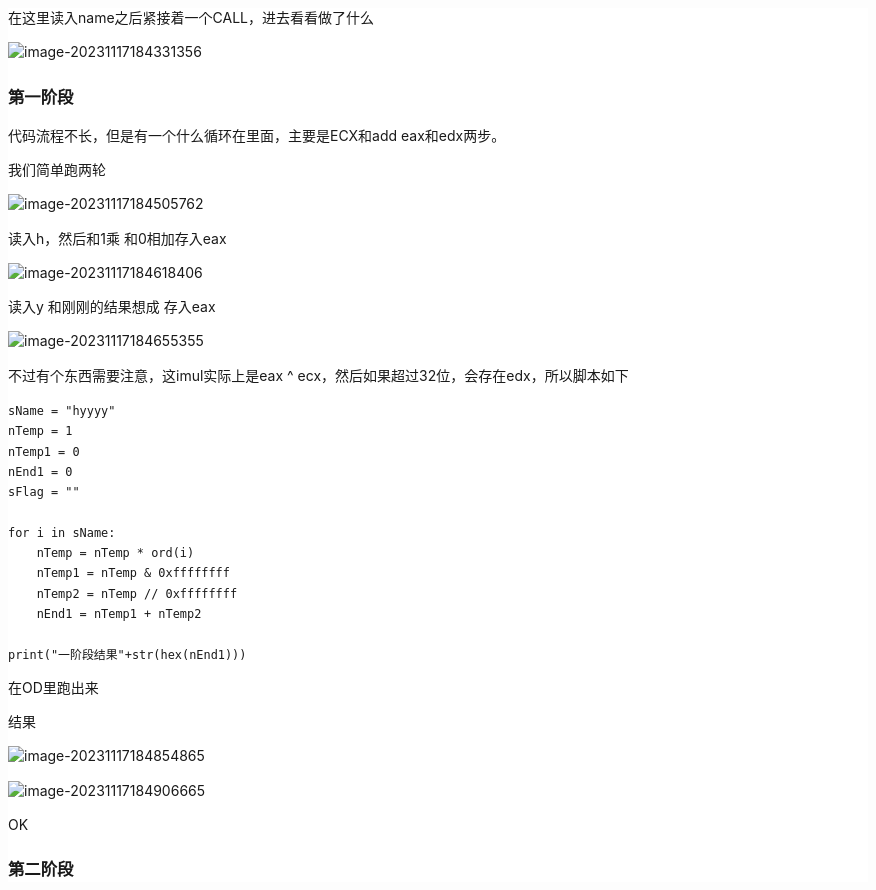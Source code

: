 

在这里读入name之后紧接着一个CALL，进去看看做了什么

![image-20231117184331356](https://typora-1321221957.cos.ap-shanghai.myqcloud.com/image1/202311171909125.png)



### 第一阶段

代码流程不长，但是有一个什么循环在里面，主要是ECX和add eax和edx两步。

我们简单跑两轮

![image-20231117184505762](https://typora-1321221957.cos.ap-shanghai.myqcloud.com/image1/202311171909126.png)

读入h，然后和1乘 和0相加存入eax

![image-20231117184618406](https://typora-1321221957.cos.ap-shanghai.myqcloud.com/image1/202311171909127.png)

读入y 和刚刚的结果想成 存入eax

![image-20231117184655355](https://typora-1321221957.cos.ap-shanghai.myqcloud.com/image1/202311171909128.png)

不过有个东西需要注意，这imul实际上是eax ^ ecx，然后如果超过32位，会存在edx，所以脚本如下

```
sName = "hyyyy"
nTemp = 1
nTemp1 = 0
nEnd1 = 0
sFlag = ""

for i in sName:
    nTemp = nTemp * ord(i)
    nTemp1 = nTemp & 0xffffffff
    nTemp2 = nTemp // 0xffffffff
    nEnd1 = nTemp1 + nTemp2

print("一阶段结果"+str(hex(nEnd1)))
```



在OD里跑出来

结果

![image-20231117184854865](https://typora-1321221957.cos.ap-shanghai.myqcloud.com/image1/202311171909129.png)

![image-20231117184906665](https://typora-1321221957.cos.ap-shanghai.myqcloud.com/image1/202311171909130.png)

OK



### 第二阶段
